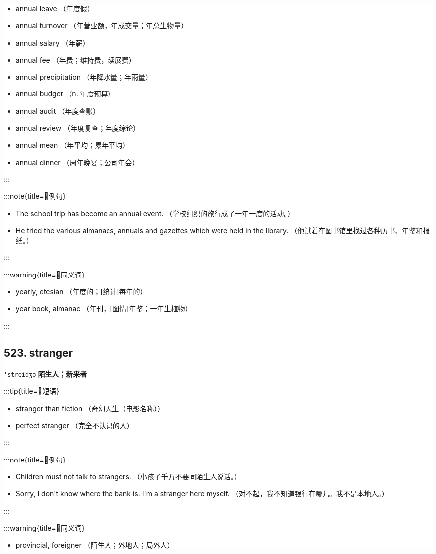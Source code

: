 - annual leave （年度假）

- annual turnover （年营业额，年成交量；年总生物量）

- annual salary （年薪）

- annual fee （年费；维持费，续展费）

- annual precipitation （年降水量；年雨量）

- annual budget （n. 年度预算）

- annual audit （年度查账）

- annual review （年度复查；年度综论）

- annual mean （年平均；累年平均）

- annual dinner （周年晚宴；公司年会）

:::

:::note{title=🎤例句}

- The school trip has become an annual event. （学校组织的旅行成了一年一度的活动。）

- He tried the various almanacs, annuals and gazettes which were held in the library. （他试着在图书馆里找过各种历书、年鉴和报纸。）

:::

:::warning{title=🤔同义词}

- yearly, etesian （年度的；[统计]每年的）

- year book, almanac （年刊，[图情]年鉴；一年生植物）

:::


## 523. stranger

`'streidʒə`  **陌生人；新来者**

:::tip{title=🤩短语}

- stranger than fiction （奇幻人生（电影名称））

- perfect stranger （完全不认识的人）

:::

:::note{title=🎤例句}

- Children must not talk to strangers. （小孩子千万不要同陌生人说话。）

- Sorry, I don't know where the bank is. I'm a stranger here myself. （对不起，我不知道银行在哪儿。我不是本地人。）

:::

:::warning{title=🤔同义词}

- provincial, foreigner （陌生人；外地人；局外人）
